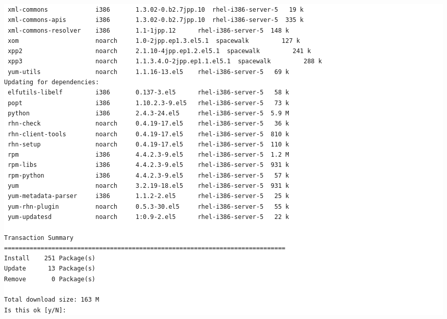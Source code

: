     xml-commons             i386       1.3.02-0.b2.7jpp.10  rhel-i386-server-5   19 k
     xml-commons-apis        i386       1.3.02-0.b2.7jpp.10  rhel-i386-server-5  335 k
     xml-commons-resolver    i386       1.1-1jpp.12      rhel-i386-server-5  148 k
     xom                     noarch     1.0-2jpp.ep1.3.el5.1  spacewalk         127 k
     xpp2                    noarch     2.1.10-4jpp.ep1.2.el5.1  spacewalk         241 k
     xpp3                    noarch     1.1.3.4.O-2jpp.ep1.1.el5.1  spacewalk         288 k
     yum-utils               noarch     1.1.16-13.el5    rhel-i386-server-5   69 k
    Updating for dependencies:
     elfutils-libelf         i386       0.137-3.el5      rhel-i386-server-5   58 k
     popt                    i386       1.10.2.3-9.el5   rhel-i386-server-5   73 k
     python                  i386       2.4.3-24.el5     rhel-i386-server-5  5.9 M
     rhn-check               noarch     0.4.19-17.el5    rhel-i386-server-5   36 k
     rhn-client-tools        noarch     0.4.19-17.el5    rhel-i386-server-5  810 k
     rhn-setup               noarch     0.4.19-17.el5    rhel-i386-server-5  110 k
     rpm                     i386       4.4.2.3-9.el5    rhel-i386-server-5  1.2 M
     rpm-libs                i386       4.4.2.3-9.el5    rhel-i386-server-5  931 k
     rpm-python              i386       4.4.2.3-9.el5    rhel-i386-server-5   57 k
     yum                     noarch     3.2.19-18.el5    rhel-i386-server-5  931 k
     yum-metadata-parser     i386       1.1.2-2.el5      rhel-i386-server-5   25 k
     yum-rhn-plugin          noarch     0.5.3-30.el5     rhel-i386-server-5   55 k
     yum-updatesd            noarch     1:0.9-2.el5      rhel-i386-server-5   22 k
    
    Transaction Summary
    =============================================================================
    Install    251 Package(s)         
    Update      13 Package(s)         
    Remove       0 Package(s)         
    
    Total download size: 163 M
    Is this ok [y/N]: 
    
    
    
    
